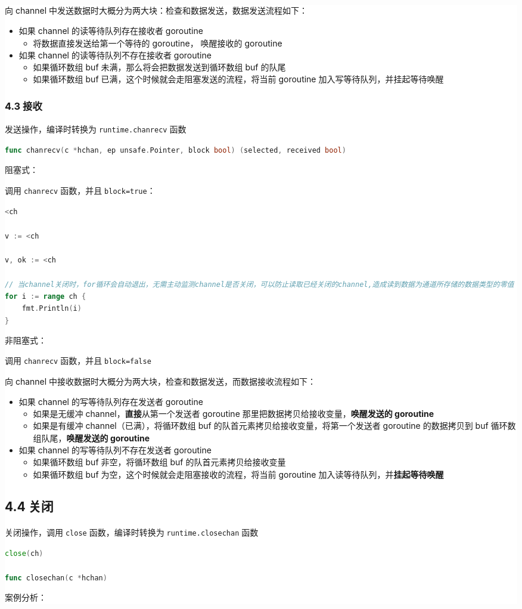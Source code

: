 向 channel 中发送数据时大概分为两大块：检查和数据发送，数据发送流程如下：

+ 如果 channel 的读等待队列存在接收者 goroutine
  + 将数据直接发送给第一个等待的 goroutine， 唤醒接收的 goroutine
+ 如果 channel 的读等待队列不存在接收者 goroutine
  + 如果循环数组 buf 未满，那么将会把数据发送到循环数组 buf 的队尾
  + 如果循环数组 buf 已满，这个时候就会走阻塞发送的流程，将当前 goroutine 加入写等待队列，并挂起等待唤醒

### 4.3 接收

发送操作，编译时转换为 `runtime.chanrecv` 函数

```go
func chanrecv(c *hchan, ep unsafe.Pointer, block bool) (selected, received bool) 
```

阻塞式：

调用 `chanrecv` 函数，并且 `block=true`：

```go
<ch

v := <ch

v, ok := <ch

// 当channel关闭时，for循环会自动退出，无需主动监测channel是否关闭，可以防止读取已经关闭的channel,造成读到数据为通道所存储的数据类型的零值
for i := range ch {
    fmt.Println(i)
}
```

非阻塞式：

调用 `chanrecv` 函数，并且 `block=false`

向 channel 中接收数据时大概分为两大块，检查和数据发送，而数据接收流程如下：

+ 如果 channel 的写等待队列存在发送者 goroutine
  + 如果是无缓冲 channel，**直接**从第一个发送者 goroutine 那里把数据拷贝给接收变量，**唤醒发送的 goroutine**
  + 如果是有缓冲 channel（已满），将循环数组 buf 的队首元素拷贝给接收变量，将第一个发送者 goroutine 的数据拷贝到 buf 循环数组队尾，**唤醒发送的 goroutine**
+ 如果 channel 的写等待队列不存在发送者 goroutine
  + 如果循环数组 buf 非空，将循环数组 buf 的队首元素拷贝给接收变量
  + 如果循环数组 buf 为空，这个时候就会走阻塞接收的流程，将当前 goroutine 加入读等待队列，并**挂起等待唤醒**

## 4.4 关闭

关闭操作，调用 `close` 函数，编译时转换为 `runtime.closechan` 函数

```go
close(ch)

func closechan(c *hchan) 
```

案例分析：
